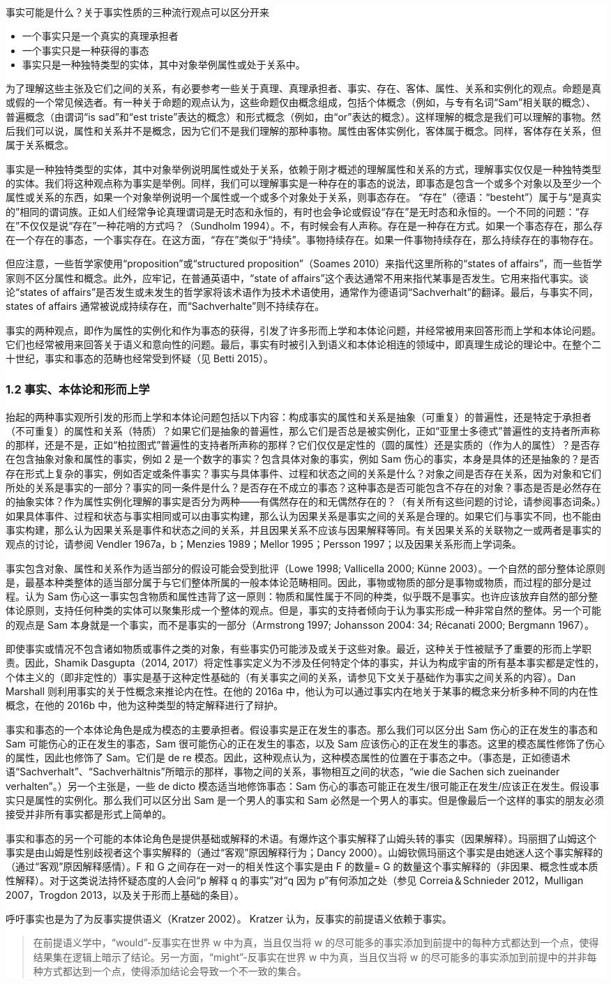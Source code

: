 事实可能是什么？关于事实性质的三种流行观点可以区分开来

* 一个事实只是一个真实的真理承担者
* 一个事实只是一种获得的事态
* 事实只是一种独特类型的实体，其中对象举例属性或处于关系中。

为了理解这些主张及它们之间的关系，有必要参考一些关于真理、真理承担者、事实、存在、客体、属性、关系和实例化的观点。命题是真或假的一个常见候选者。有一种关于命题的观点认为，这些命题仅由概念组成，包括个体概念（例如，与专有名词“Sam”相关联的概念）、普遍概念（由谓词“is sad”和“est triste”表达的概念）和形式概念（例如，由“or”表达的概念）。这样理解的概念是我们可以理解的事物。然后我们可以说，属性和关系并不是概念，因为它们不是我们理解的那种事物。属性由客体实例化，客体属于概念。同样，客体存在关系，但属于关系概念。

事实是一种独特类型的实体，其中对象举例说明属性或处于关系，依赖于刚才概述的理解属性和关系的方式，理解事实仅仅是一种独特类型的实体。我们将这种观点称为事实是举例。同样，我们可以理解事实是一种存在的事态的说法，即事态是包含一个或多个对象以及至少一个属性或关系的东西，如果一个对象举例说明一个属性或一个或多个对象处于关系，则事态存在。 “存在”（德语：“besteht”）属于与“是真实的”相同的谓词族。正如人们经常争论真理谓词是无时态和永恒的，有时也会争论或假设“存在”是无时态和永恒的。一个不同的问题：“存在”不仅仅是说“存在”一种花哨的方式吗？（Sundholm 1994）。不，有时候会有人声称。存在是一种存在方式。如果一个事态存在，那么存在一个存在的事态，一个事实存在。在这方面，“存在”类似于“持续”。事物持续存在。如果一件事物持续存在，那么持续存在的事物存在。

但应注意，一些哲学家使用“proposition”或“structured proposition”（Soames 2010）来指代这里所称的“states of affairs”，而一些哲学家则不区分属性和概念。此外，应牢记，在普通英语中，“state of affairs”这个表达通常不用来指代某事是否发生。它用来指代事实。谈论“states of affairs”是否发生或未发生的哲学家将该术语作为技术术语使用，通常作为德语词“Sachverhalt”的翻译。最后，与事实不同，states of affairs 通常被说成持续存在，而“Sachverhalte”则不持续存在。

事实的两种观点，即作为属性的实例化和作为事态的获得，引发了许多形而上学和本体论问题，并经常被用来回答形而上学和本体论问题。它们也经常被用来回答关于语义和意向性的问题。最后，事实有时被引入到语义和本体论相连的领域中，即真理生成论的理论中。在整个二十世纪，事实和事态的范畴也经常受到怀疑（见 Betti 2015）。

### 1.2 事实、本体论和形而上学

抬起的两种事实观所引发的形而上学和本体论问题包括以下内容：构成事实的属性和关系是抽象（可重复）的普遍性，还是特定于承担者（不可重复）的属性和关系（特质）？如果它们是抽象的普遍性，那么它们是否总是被实例化，正如“亚里士多德式”普遍性的支持者所声称的那样，还是不是，正如“柏拉图式”普遍性的支持者所声称的那样？它们仅仅是定性的（圆的属性）还是实质的（作为人的属性）？是否存在包含抽象对象和属性的事实，例如 2 是一个数字的事实？包含具体对象的事实，例如 Sam 伤心的事实，本身是具体的还是抽象的？是否存在形式上复杂的事实，例如否定或条件事实？事实与具体事件、过程和状态之间的关系是什么？对象之间是否存在关系，因为对象和它们所处的关系是事实的一部分？事实的同一条件是什么？是否存在不成立的事态？这种事态是否可能包含不存在的对象？事态是否是必然存在的抽象实体？作为属性实例化理解的事实是否分为两种——有偶然存在的和无偶然存在的？（有关所有这些问题的讨论，请参阅事态词条。）如果具体事件、过程和状态与事实相同或可以由事实构建，那么认为因果关系是事实之间的关系是合理的。如果它们与事实不同，也不能由事实构建，那么认为因果关系是事件和状态之间的关系，并且因果关系不应该与因果解释等同。有关因果关系的关联物之一或两者是事实的观点的讨论，请参阅 Vendler 1967a，b；Menzies 1989；Mellor 1995；Persson 1997；以及因果关系形而上学词条。

事实包含对象、属性和关系作为适当部分的假设可能会受到批评（Lowe 1998; Vallicella 2000; Künne 2003）。一个自然的部分整体论原则是，最基本种类整体的适当部分属于与它们整体所属的一般本体论范畴相同。因此，事物或物质的部分是事物或物质，而过程的部分是过程。认为 Sam 伤心这一事实包含物质和属性违背了这一原则：物质和属性属于不同的种类，似乎既不是事实。也许应该放弃自然的部分整体论原则，支持任何种类的实体可以聚集形成一个整体的观点。但是，事实的支持者倾向于认为事实形成一种非常自然的整体。另一个可能的观点是 Sam 本身就是一个事实，而不是事实的一部分（Armstrong 1997; Johansson 2004: 34; Récanati 2000; Bergmann 1967）。

即使事实或情况不包含诸如物质或事件之类的对象，有些事实仍可能涉及或关于这些对象。最近，这种关于性被赋予了重要的形而上学职责。因此，Shamik Dasgupta（2014, 2017）将定性事实定义为不涉及任何特定个体的事实，并认为构成宇宙的所有基本事实都是定性的，个体主义的（即非定性的）事实是基于这种定性基础的（有关事实之间的关系，请参见下文关于基础作为事实之间关系的内容）。Dan Marshall 则利用事实的关于性概念来推论内在性。在他的 2016a 中，他认为可以通过事实内在地关于某事的概念来分析多种不同的内在性概念，在他的 2016b 中，他为这种类型的特定解释进行了辩护。

事实和事态的一个本体论角色是成为模态的主要承担者。假设事实是正在发生的事态。那么我们可以区分出 Sam 伤心的正在发生的事态和 Sam 可能伤心的正在发生的事态，Sam 很可能伤心的正在发生的事态，以及 Sam 应该伤心的正在发生的事态。这里的模态属性修饰了伤心的属性，因此也修饰了 Sam。它们是 de re 模态。因此，这种观点认为，这种模态属性的位置在于事态之中。（事态是，正如德语术语“Sachverhalt”、“Sachverhältnis”所暗示的那样，事物之间的关系，事物相互之间的状态，“wie die Sachen sich zueinander verhalten”。）另一个主张是，一些 de dicto 模态适当地修饰事态：Sam 伤心的事态可能正在发生/很可能正在发生/应该正在发生。假设事实只是属性的实例化。那么我们可以区分出 Sam 是一个男人的事实和 Sam 必然是一个男人的事实。但是像最后一个这样的事实的朋友必须接受并非所有事实都是形式上简单的。

事实和事态的另一个可能的本体论角色是提供基础或解释的术语。有爆炸这个事实解释了山姆头转的事实（因果解释）。玛丽掴了山姆这个事实是由山姆是性别歧视者这个事实解释的（通过“客观”原因解释行为；Dancy 2000）。山姆钦佩玛丽这个事实是由她迷人这个事实解释的（通过“客观”原因解释感情）。F 和 G 之间存在一对一的相关性这个事实是由 F 的数量= G 的数量这个事实解释的（非因果、概念性或本质性解释）。对于这类说法持怀疑态度的人会问“p 解释 q 的事实”对“q 因为 p”有何添加之处（参见 Correia＆Schnieder 2012，Mulligan 2007，Trogdon 2013，以及关于形而上基础的条目）。

呼吁事实也是为了为反事实提供语义（Kratzer 2002）。 Kratzer 认为，反事实的前提语义依赖于事实。

> 在前提语义学中，“would”-反事实在世界 w 中为真，当且仅当将 w 的尽可能多的事实添加到前提中的每种方式都达到一个点，使得结果集在逻辑上暗示了结论。另一方面，“might”-反事实在世界 w 中为真，当且仅当将 w 的尽可能多的事实添加到前提中的并非每种方式都达到一个点，使得添加结论会导致一个不一致的集合。

